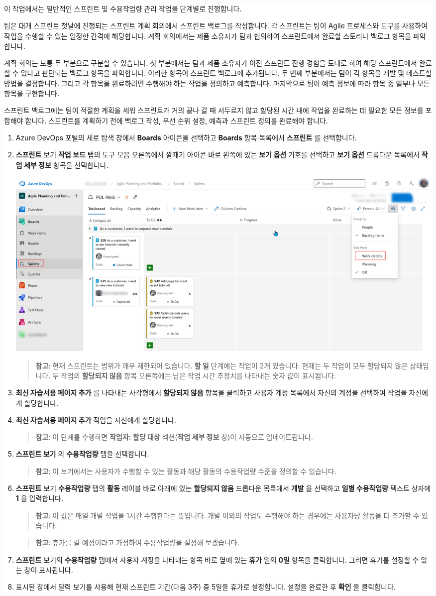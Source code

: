 이 작업에서는 일반적인 스프린트 및 수용작업량 관리 작업을 단계별로 진행합니다.

팀은 대개 스프린트 첫날에 진행되는 스프린트 계획 회의에서 스프린트 백로그를 작성합니다. 각 스프린트는 팀이 Agile 프로세스와 도구를 사용하여 작업을 수행할 수 있는 일정한 간격에 해당합니다. 계획 회의에서는 제품 소유자가 팀과 협의하여 스프린트에서 완료할 스토리나 백로그 항목을 파악합니다.

계획 회의는 보통 두 부분으로 구분할 수 있습니다. 첫 부분에서는 팀과 제품 소유자가 이전 스프린트 진행 경험을 토대로 하여 해당 스프린트에서 완료할 수 있다고 판단되는 백로그 항목을 파악합니다. 이러한 항목이 스프린트 백로그에 추가됩니다. 두 번째 부분에서는 팀이 각 항목을 개발 및 테스트할 방법을 결정합니다. 그리고 각 항목을 완료하려면 수행해야 하는 작업을 정의하고 예측합니다. 마지막으로 팀이 예측 정보에 따라 항목 중 일부나 모든 항목을 구현합니다.

스프린트 백로그에는 팀이 적절한 계획을 세워 스프린트가 거의 끝나 갈 때 서두르지 않고 할당된 시간 내에 작업을 완료하는 데 필요한 모든 정보를 포함해야 합니다. 스프린트를 계획하기 전에 백로그 작성, 우선 순위 설정, 예측과 스프린트 정의를 완료해야 합니다.

1. Azure DevOps 포털의 세로 탐색 창에서 **Boards** 아이콘을 선택하고 **Boards** 항목 목록에서 **스프린트** 를 선택합니다.
1. **스프린트** 보기 **작업 보드** 탭의 도구 모음 오른쪽에서 깔때기 아이콘 바로 왼쪽에 있는 **보기 옵션** 기호를 선택하고 **보기 옵션** 드롭다운 목록에서 **작업 세부 정보** 항목을 선택합니다.

    !["Boards" > "스프린트" 창의 "PUL-Web" 팀에서 "보기 옵션" 아이콘을 선택하고 "작업 세부 정보" 클릭](images/m1/work_details_v1.png)

    > **참고**: 현재 스프린트는 범위가 매우 제한되어 있습니다. **할 일** 단계에는 작업이 2개 있습니다. 현재는 두 작업이 모두 할당되지 않은 상태입니다. 두 작업의 **할당되지 않음** 항목 오른쪽에는 남은 작업 시간 추정치를 나타내는 숫자 값이 표시됩니다.

1.  **최신 자습서용 페이지 추가** 를 나타내는 사각형에서 **할당되지 않음** 항목을 클릭하고 사용자 계정 목록에서 자신의 계정을 선택하여 작업을 자신에게 할당합니다.
1.  **최신 자습서용 페이지 추가** 작업을 자신에게 할당합니다. 

    > **참고**: 이 단계를 수행하면 **작업자: 할당 대상** 섹션(**작업 세부 정보** 창)이 자동으로 업데이트됩니다.

1. **스프린트 보기** 의 **수용작업량** 탭을 선택합니다.

    > **참고**: 이 보기에서는 사용자가 수행할 수 있는 활동과 해당 활동의 수용작업량 수준을 정의할 수 있습니다.

1. **스프린트** 보기 **수용작업량** 탭의 **활동** 레이블 바로 아래에 있는 **할당되지 않음** 드롭다운 목록에서 **개발** 을 선택하고 **일별 수용작업량** 텍스트 상자에 **1** 을 입력합니다.

    > **참고**: 이 값은 매일 개발 작업을 1시간 수행한다는 뜻입니다. 개발 이외의 작업도 수행해야 하는 경우에는 사용자당 활동을 더 추가할 수 있습니다.

    > **참고**: 휴가를 갈 예정이라고 가정하여 수용작업량을 설정해 보겠습니다.

1. **스프린트** 보기의 **수용작업량** 탭에서 사용자 계정을 나타내는 항목 바로 옆에 있는 **휴가** 열의 **0일** 항목을 클릭합니다. 그러면 휴가를 설정할 수 있는 창이 표시됩니다.
1. 표시된 창에서 달력 보기를 사용해 현재 스프린트 기간(다음 3주) 중 5일을 휴가로 설정합니다. 설정을 완료한 후 **확인** 을 클릭합니다.
